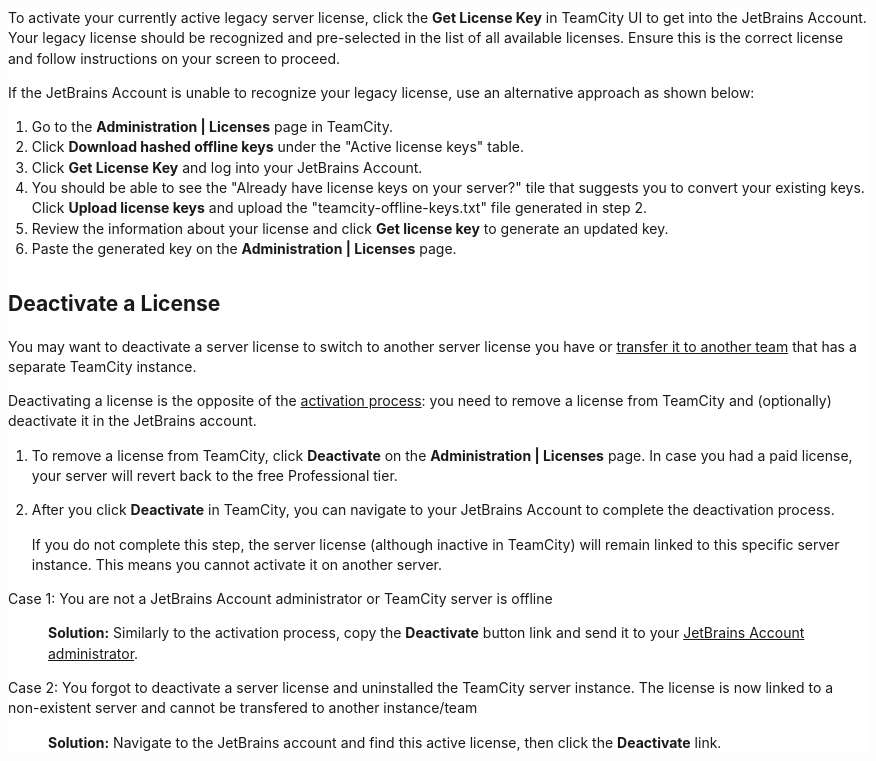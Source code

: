 
To activate your currently active legacy server license, click the **Get License Key** in TeamCity UI to get into the JetBrains Account. Your legacy license should be recognized and pre-selected in the list of all available licenses. Ensure this is the correct license and follow instructions on your screen to proceed.

If the JetBrains Account is unable to recognize your legacy license, use an alternative approach as shown below:

1. Go to the **Administration | Licenses** page in TeamCity.
2. Click **Download hashed offline keys** under the "Active license keys" table.
3. Click **Get License Key** and log into your JetBrains Account.
4. You should be able to see the "Already have license keys on your server?" tile that suggests you to convert your existing keys. Click **Upload license keys** and upload the "teamcity-offline-keys.txt" file generated in step 2.
5. Review the information about your license and click **Get license key** to generate an updated key.
6. Paste the generated key on the **Administration | Licenses** page.


## Deactivate a License

You may want to deactivate a server license to switch to another server license you have or [transfer it to another team](https://sales.jetbrains.com/hc/en-gb/articles/208460205-Transfer-licenses-between-teams) that has a separate TeamCity instance.

Deactivating a license is the opposite of the [activation process](#Activate+a+License): you need to remove a license from TeamCity and (optionally) deactivate it in the JetBrains account.

1. To remove a license from TeamCity, click **Deactivate** on the **Administration | Licenses** page. In case you had a paid license, your server will revert back to the free Professional tier.

2. After you click **Deactivate** in TeamCity, you can navigate to your JetBrains Account to complete the deactivation process.

   If you do not complete this step, the server license (although inactive in TeamCity) will remain linked to this specific server instance. This means you cannot activate it on another server.


<dl>

<dt>Case 1: You are not a JetBrains Account administrator or TeamCity server is offline</dt>
<dd>

<b>Solution:</b> Similarly to the activation process, copy the **Deactivate** button link and send it to your [JetBrains Account administrator](https://sales.jetbrains.com/hc/en-gb/articles/207739139-Administrator-and-user-roles-in-JetBrains-Account#h_01J0Y2GEAFYT6RQ0JX8YN6Y5FX).

</dd>

<dt>Case 2: You forgot to deactivate a server license and uninstalled the TeamCity server instance. The license is now linked to a non-existent server and cannot be transfered to another instance/team</dt>

<dd>

<b>Solution:</b> Navigate to the JetBrains account and find this active license, then click the **Deactivate** link.
